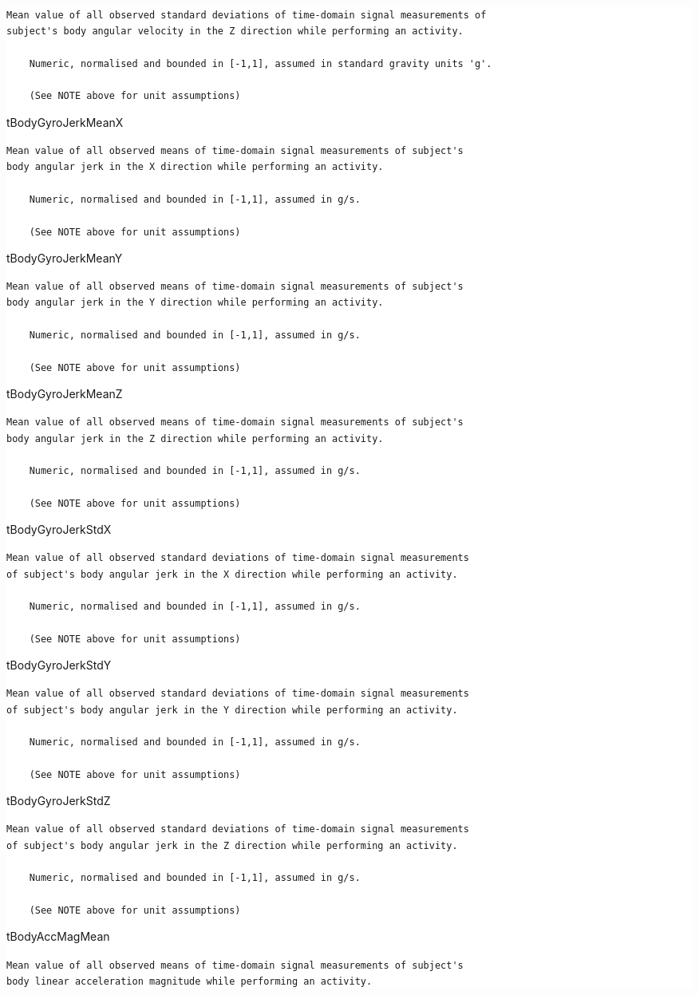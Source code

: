 	Mean value of all observed standard deviations of time-domain signal measurements of
	subject's body angular velocity in the Z direction while performing an activity.
	
		Numeric, normalised and bounded in [-1,1], assumed in standard gravity units 'g'.
		
		(See NOTE above for unit assumptions)
		
tBodyGyroJerkMeanX

	Mean value of all observed means of time-domain signal measurements of subject's
	body angular jerk in the X direction while performing an activity.
	
		Numeric, normalised and bounded in [-1,1], assumed in g/s.
		
		(See NOTE above for unit assumptions)
		
tBodyGyroJerkMeanY

	Mean value of all observed means of time-domain signal measurements of subject's
	body angular jerk in the Y direction while performing an activity.
	
		Numeric, normalised and bounded in [-1,1], assumed in g/s.
		
		(See NOTE above for unit assumptions)
		
tBodyGyroJerkMeanZ

	Mean value of all observed means of time-domain signal measurements of subject's
	body angular jerk in the Z direction while performing an activity.
	
		Numeric, normalised and bounded in [-1,1], assumed in g/s.	
		
		(See NOTE above for unit assumptions)
		
tBodyGyroJerkStdX

	Mean value of all observed standard deviations of time-domain signal measurements
	of subject's body angular jerk in the X direction while performing an activity.
	
		Numeric, normalised and bounded in [-1,1], assumed in g/s.
		
		(See NOTE above for unit assumptions)
		
tBodyGyroJerkStdY

	Mean value of all observed standard deviations of time-domain signal measurements
	of subject's body angular jerk in the Y direction while performing an activity.
	
		Numeric, normalised and bounded in [-1,1], assumed in g/s.	
		
		(See NOTE above for unit assumptions)
		
tBodyGyroJerkStdZ

	Mean value of all observed standard deviations of time-domain signal measurements
	of subject's body angular jerk in the Z direction while performing an activity.
	
		Numeric, normalised and bounded in [-1,1], assumed in g/s.	
		
		(See NOTE above for unit assumptions)
		
tBodyAccMagMean

	Mean value of all observed means of time-domain signal measurements of subject's
	body linear acceleration magnitude while performing an activity.
	